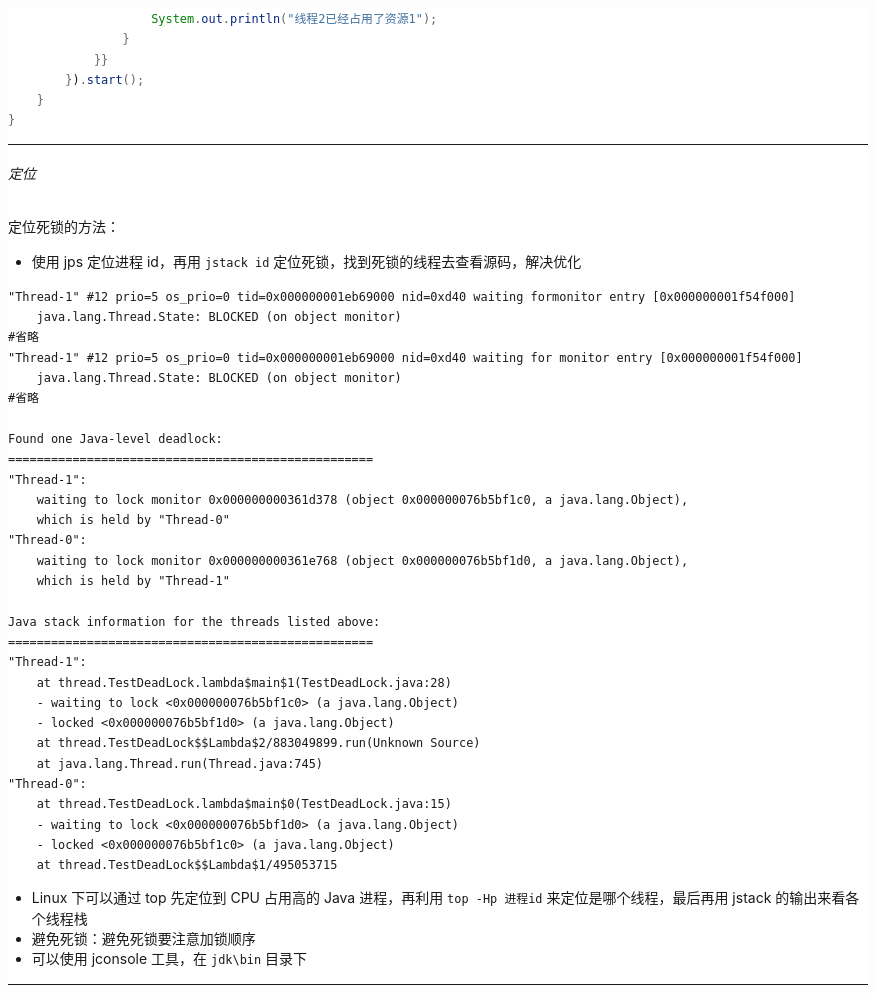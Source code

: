 ```java
                    System.out.println("线程2已经占用了资源1");
                }
            }}
        }).start();
    }
}
```

---

###### 定位

定位死锁的方法：

-  使用 jps 定位进程 id，再用 `jstack id` 定位死锁，找到死锁的线程去查看源码，解决优化 
```shell
"Thread-1" #12 prio=5 os_prio=0 tid=0x000000001eb69000 nid=0xd40 waiting formonitor entry [0x000000001f54f000]
	java.lang.Thread.State: BLOCKED (on object monitor)
#省略    
"Thread-1" #12 prio=5 os_prio=0 tid=0x000000001eb69000 nid=0xd40 waiting for monitor entry [0x000000001f54f000]
	java.lang.Thread.State: BLOCKED (on object monitor)
#省略

Found one Java-level deadlock:
===================================================
"Thread-1":
    waiting to lock monitor 0x000000000361d378 (object 0x000000076b5bf1c0, a java.lang.Object),
    which is held by "Thread-0"
"Thread-0":
    waiting to lock monitor 0x000000000361e768 (object 0x000000076b5bf1d0, a java.lang.Object),
    which is held by "Thread-1"
    
Java stack information for the threads listed above:
===================================================
"Thread-1":
    at thread.TestDeadLock.lambda$main$1(TestDeadLock.java:28)
    - waiting to lock <0x000000076b5bf1c0> (a java.lang.Object)
    - locked <0x000000076b5bf1d0> (a java.lang.Object)
    at thread.TestDeadLock$$Lambda$2/883049899.run(Unknown Source)
    at java.lang.Thread.run(Thread.java:745)
"Thread-0":
    at thread.TestDeadLock.lambda$main$0(TestDeadLock.java:15)
    - waiting to lock <0x000000076b5bf1d0> (a java.lang.Object)
    - locked <0x000000076b5bf1c0> (a java.lang.Object)
    at thread.TestDeadLock$$Lambda$1/495053715
```
 

-  Linux 下可以通过 top 先定位到 CPU 占用高的 Java 进程，再利用 `top -Hp 进程id` 来定位是哪个线程，最后再用 jstack 的输出来看各个线程栈 
-  避免死锁：避免死锁要注意加锁顺序 
-  可以使用 jconsole 工具，在 `jdk\bin` 目录下 

---